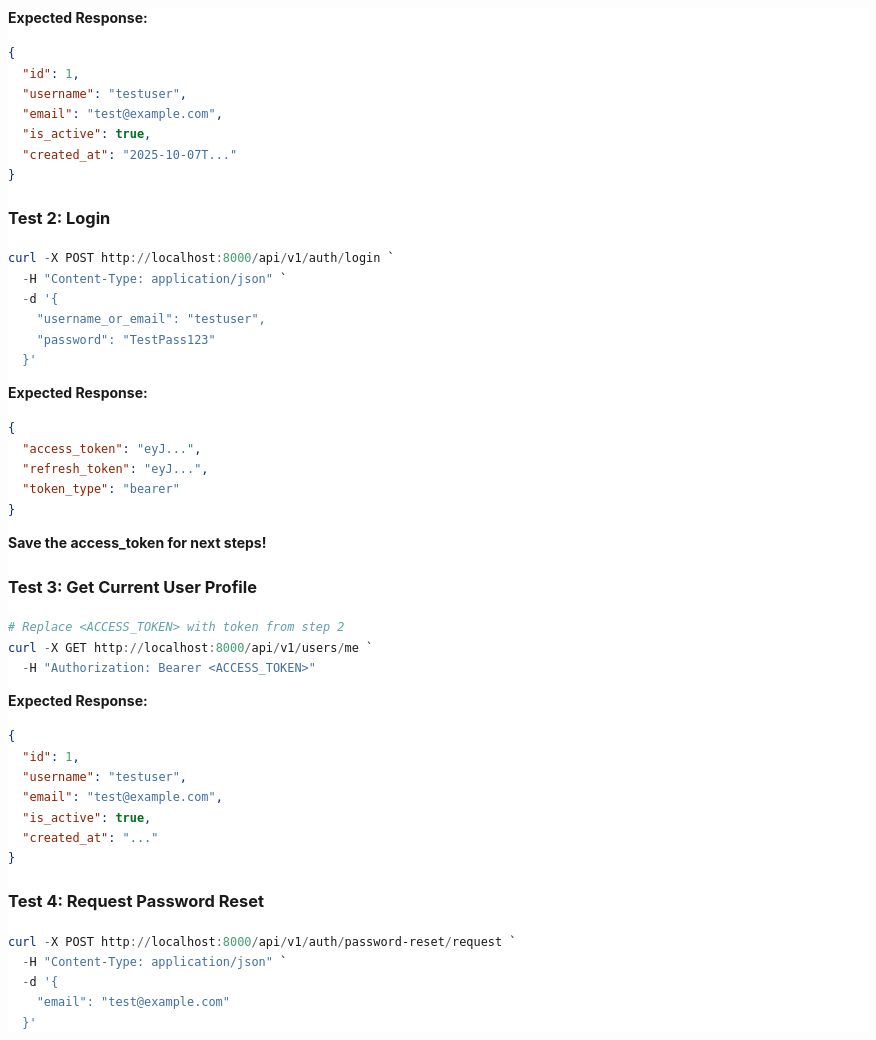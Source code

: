 **Expected Response:**
```json
{
  "id": 1,
  "username": "testuser",
  "email": "test@example.com",
  "is_active": true,
  "created_at": "2025-10-07T..."
}
```

### Test 2: Login
```powershell
curl -X POST http://localhost:8000/api/v1/auth/login `
  -H "Content-Type: application/json" `
  -d '{
    "username_or_email": "testuser",
    "password": "TestPass123"
  }'
```

**Expected Response:**
```json
{
  "access_token": "eyJ...",
  "refresh_token": "eyJ...",
  "token_type": "bearer"
}
```

**Save the access_token for next steps!**

### Test 3: Get Current User Profile
```powershell
# Replace <ACCESS_TOKEN> with token from step 2
curl -X GET http://localhost:8000/api/v1/users/me `
  -H "Authorization: Bearer <ACCESS_TOKEN>"
```

**Expected Response:**
```json
{
  "id": 1,
  "username": "testuser",
  "email": "test@example.com",
  "is_active": true,
  "created_at": "..."
}
```

### Test 4: Request Password Reset
```powershell
curl -X POST http://localhost:8000/api/v1/auth/password-reset/request `
  -H "Content-Type: application/json" `
  -d '{
    "email": "test@example.com"
  }'
```
